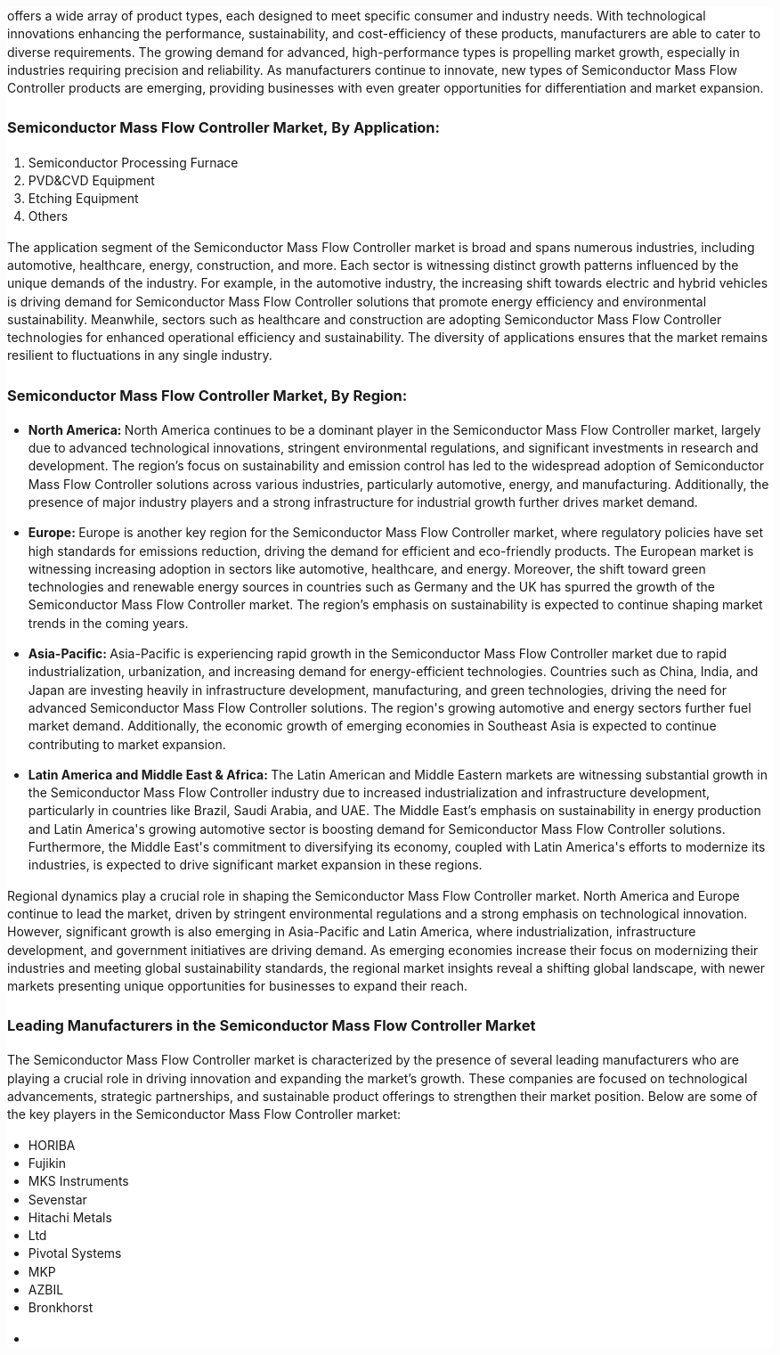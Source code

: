 offers a wide array of product types, each designed to meet specific consumer and industry needs. With technological innovations enhancing the performance, sustainability, and cost-efficiency of these products, manufacturers are able to cater to diverse requirements. The growing demand for advanced, high-performance types is propelling market growth, especially in industries requiring precision and reliability. As manufacturers continue to innovate, new types of Semiconductor Mass Flow Controller products are emerging, providing businesses with even greater opportunities for differentiation and market expansion.</p><h3>Semiconductor Mass Flow Controller Market,&nbsp;By Application:</h3><ol><li>Semiconductor Processing Furnace<li> PVD&CVD Equipment<li> Etching Equipment<li> Others</li></ol><p>The application segment of the Semiconductor Mass Flow Controller market is broad and spans numerous industries, including automotive, healthcare, energy, construction, and more. Each sector is witnessing distinct growth patterns influenced by the unique demands of the industry. For example, in the automotive industry, the increasing shift towards electric and hybrid vehicles is driving demand for Semiconductor Mass Flow Controller solutions that promote energy efficiency and environmental sustainability. Meanwhile, sectors such as healthcare and construction are adopting Semiconductor Mass Flow Controller technologies for enhanced operational efficiency and sustainability. The diversity of applications ensures that the market remains resilient to fluctuations in any single industry.</p><h3>Semiconductor Mass Flow Controller Market, By Region:</h3><ul><li><p><strong>North America:&nbsp;</strong>North America continues to be a dominant player in the Semiconductor Mass Flow Controller market, largely due to advanced technological innovations, stringent environmental regulations, and significant investments in research and development. The region&rsquo;s focus on sustainability and emission control has led to the widespread adoption of Semiconductor Mass Flow Controller solutions across various industries, particularly automotive, energy, and manufacturing. Additionally, the presence of major industry players and a strong infrastructure for industrial growth further drives market demand.</p></li><li><p><strong><strong>Europe:&nbsp;</strong></strong>Europe is another key region for the Semiconductor Mass Flow Controller market, where regulatory policies have set high standards for emissions reduction, driving the demand for efficient and eco-friendly products. The European market is witnessing increasing adoption in sectors like automotive, healthcare, and energy. Moreover, the shift toward green technologies and renewable energy sources in countries such as Germany and the UK has spurred the growth of the Semiconductor Mass Flow Controller market. The region&rsquo;s emphasis on sustainability is expected to continue shaping market trends in the coming years.</p></li><li><p><strong><strong>Asia-Pacific:&nbsp;</strong></strong>Asia-Pacific is experiencing rapid growth in the Semiconductor Mass Flow Controller market due to rapid industrialization, urbanization, and increasing demand for energy-efficient technologies. Countries such as China, India, and Japan are investing heavily in infrastructure development, manufacturing, and green technologies, driving the need for advanced Semiconductor Mass Flow Controller solutions. The region's growing automotive and energy sectors further fuel market demand. Additionally, the economic growth of emerging economies in Southeast Asia is expected to continue contributing to market expansion.</p></li><li><p><strong><strong>Latin America and Middle East &amp; Africa:&nbsp;</strong></strong>The Latin American and Middle Eastern markets are witnessing substantial growth in the Semiconductor Mass Flow Controller industry due to increased industrialization and infrastructure development, particularly in countries like Brazil, Saudi Arabia, and UAE. The Middle East&rsquo;s emphasis on sustainability in energy production and Latin America's growing automotive sector is boosting demand for Semiconductor Mass Flow Controller solutions. Furthermore, the Middle East's commitment to diversifying its economy, coupled with Latin America's efforts to modernize its industries, is expected to drive significant market expansion in these regions.</p></li></ul><p>Regional dynamics play a crucial role in shaping the Semiconductor Mass Flow Controller market. North America and Europe continue to lead the market, driven by stringent environmental regulations and a strong emphasis on technological innovation. However, significant growth is also emerging in Asia-Pacific and Latin America, where industrialization, infrastructure development, and government initiatives are driving demand. As emerging economies increase their focus on modernizing their industries and meeting global sustainability standards, the regional market insights reveal a shifting global landscape, with newer markets presenting unique opportunities for businesses to expand their reach.</p><h3><strong>Leading Manufacturers in the Semiconductor Mass Flow Controller Market</strong></h3><p>The Semiconductor Mass Flow Controller market is characterized by the presence of several leading manufacturers who are playing a crucial role in driving innovation and expanding the market&rsquo;s growth. These companies are focused on technological advancements, strategic partnerships, and sustainable product offerings to strengthen their market position. Below are some of the key players in the Semiconductor Mass Flow Controller market:</p></div><div class="article-main__content" data-test-id="publishing-text-block"><ul><li><span class="">HORIBA<li> Fujikin<li> MKS Instruments<li> Sevenstar<li> Hitachi Metals<li> Ltd<li> Pivotal Systems<li> MKP<li> AZBIL<li> Bronkhorst<li>
